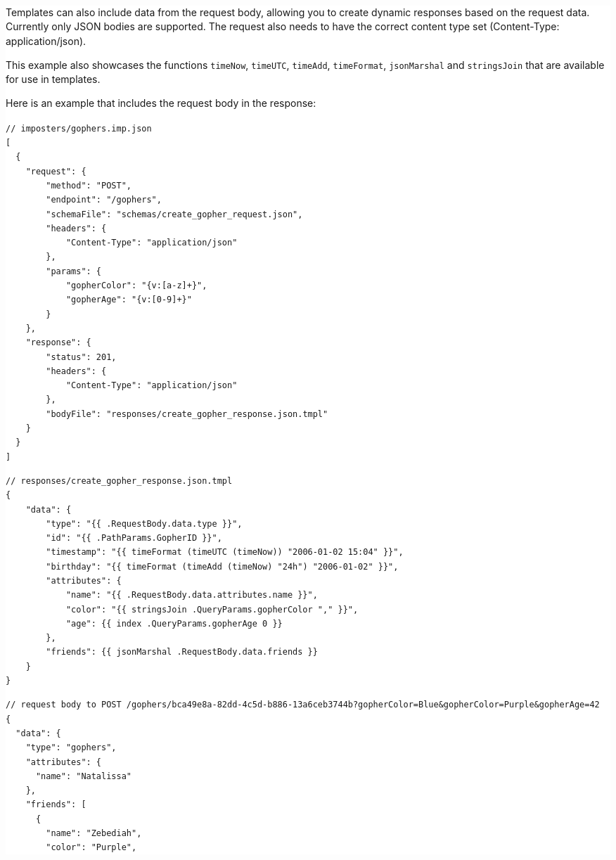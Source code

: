 Templates can also include data from the request body, allowing you to create dynamic responses based on the request data. Currently only JSON bodies are supported. The request also needs to have the correct content type set (Content-Type: application/json).

This example also showcases the functions `timeNow`, `timeUTC`, `timeAdd`, `timeFormat`, `jsonMarshal` and `stringsJoin` that are available for use in templates.

Here is an example that includes the request body in the response:

````jsonc
// imposters/gophers.imp.json
[
  {
    "request": {
        "method": "POST",
        "endpoint": "/gophers",
        "schemaFile": "schemas/create_gopher_request.json",
        "headers": {
            "Content-Type": "application/json"
        },
        "params": {
            "gopherColor": "{v:[a-z]+}",
            "gopherAge": "{v:[0-9]+}"
        }
    },
    "response": {
        "status": 201,
        "headers": {
            "Content-Type": "application/json"
        },
        "bodyFile": "responses/create_gopher_response.json.tmpl"
    }
  }
]
````
````tmpl
// responses/create_gopher_response.json.tmpl
{
    "data": {
        "type": "{{ .RequestBody.data.type }}",
        "id": "{{ .PathParams.GopherID }}",
        "timestamp": "{{ timeFormat (timeUTC (timeNow)) "2006-01-02 15:04" }}",
        "birthday": "{{ timeFormat (timeAdd (timeNow) "24h") "2006-01-02" }}",
        "attributes": {
            "name": "{{ .RequestBody.data.attributes.name }}",
            "color": "{{ stringsJoin .QueryParams.gopherColor "," }}",
            "age": {{ index .QueryParams.gopherAge 0 }}
        },
        "friends": {{ jsonMarshal .RequestBody.data.friends }}
    }
}

````
````jsonc
// request body to POST /gophers/bca49e8a-82dd-4c5d-b886-13a6ceb3744b?gopherColor=Blue&gopherColor=Purple&gopherAge=42
{
  "data": {
    "type": "gophers",
    "attributes": {
      "name": "Natalissa"
    },
    "friends": [
      {
        "name": "Zebediah",
        "color": "Purple",
````